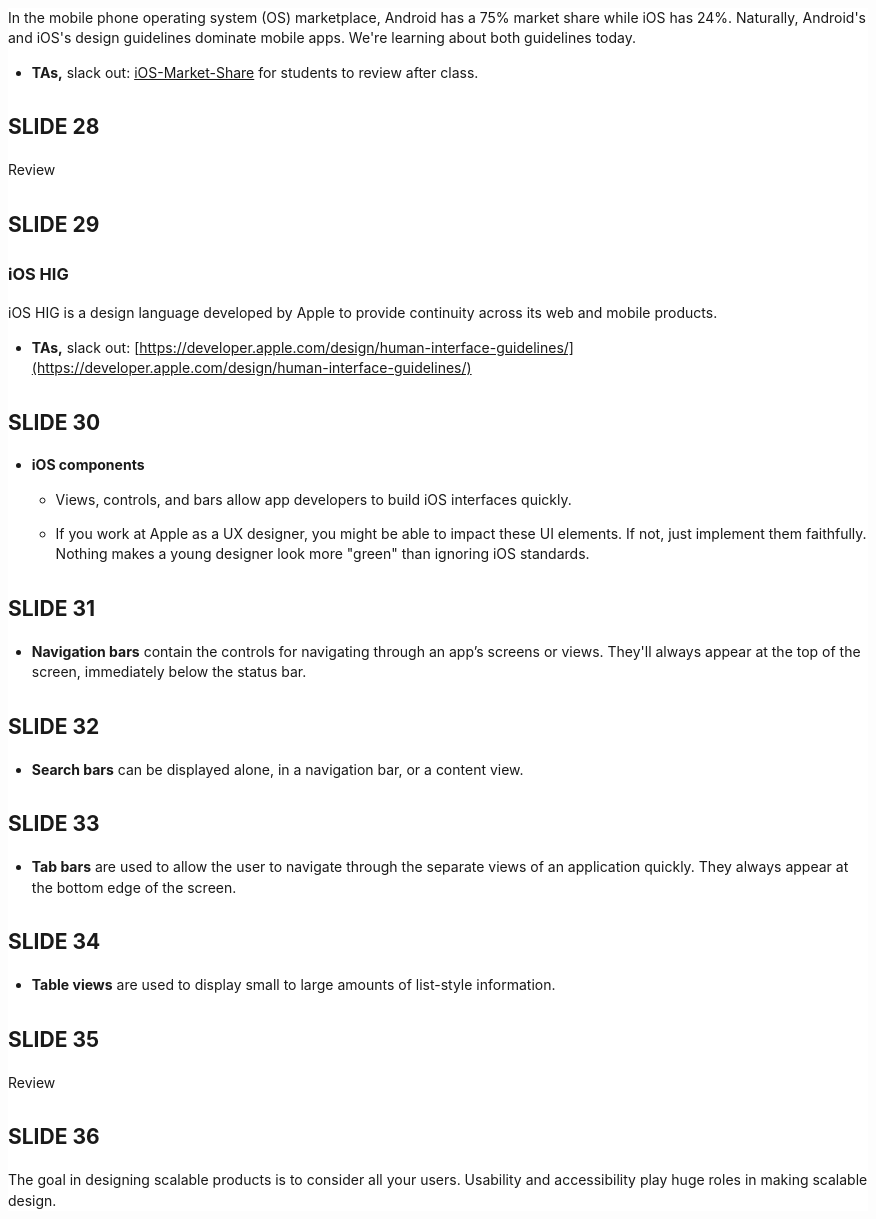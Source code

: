 In the mobile phone operating system (OS) marketplace, Android has a 75% market share while iOS has 24%. Naturally, Android's and iOS's design guidelines dominate mobile apps. We're learning about both guidelines today.

- **TAs,** slack out: [iOS-Market-Share](https://gs.statcounter.com/os-market-share/mobile/worldwide) for students to review after class. 

## SLIDE 28
Review

## SLIDE 29
### iOS HIG

iOS HIG is a design language developed by Apple to provide continuity across its web and mobile products.

- **TAs,** slack out: [https://developer.apple.com/design/human-interface-guidelines/](https://developer.apple.com/design/human-interface-guidelines/)

## SLIDE 30
- **iOS components**

    - Views, controls, and bars allow app developers to build iOS interfaces quickly. 

    - If you work at Apple as a UX designer, you might be able to impact these UI elements. If not, just implement them faithfully. Nothing makes a young designer look more "green" than ignoring iOS standards. 

## SLIDE 31
- **Navigation bars** contain the controls for navigating through an app’s screens or views. They'll always appear at the top of the screen, immediately below the status bar.

## SLIDE 32
- **Search bars** can be displayed alone, in a navigation bar, or a content view.

## SLIDE 33
- **Tab bars** are used to allow the user to navigate through the separate views of an application quickly. They always appear at the bottom edge of the screen.

## SLIDE 34
- **Table views** are used to display small to large amounts of list-style information.

## SLIDE 35
Review

## SLIDE 36
The goal in designing scalable products is to consider all your users. Usability and accessibility play huge roles in making scalable design.
